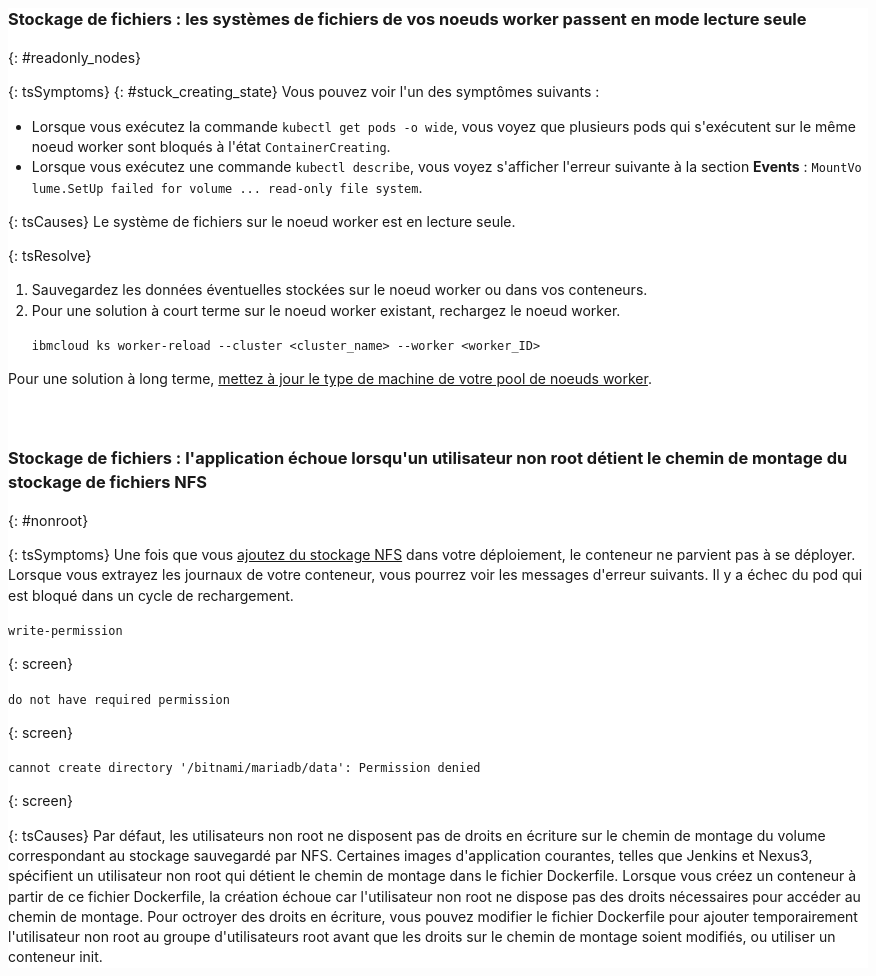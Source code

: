 ### Stockage de fichiers : les systèmes de fichiers de vos noeuds worker passent en mode lecture seule
{: #readonly_nodes}

{: tsSymptoms}
{: #stuck_creating_state}
Vous pouvez voir l'un des symptômes suivants :
- Lorsque vous exécutez la commande `kubectl get pods -o wide`, vous voyez que plusieurs pods qui s'exécutent sur le même noeud worker sont bloqués à l'état `ContainerCreating`.
- Lorsque vous exécutez une commande `kubectl describe`, vous voyez s'afficher l'erreur suivante à la section **Events** : `MountVolume.SetUp failed for volume ... read-only file system`.

{: tsCauses}
Le système de fichiers sur le noeud worker est en lecture seule.

{: tsResolve}
1.  Sauvegardez les données éventuelles stockées sur le noeud worker ou dans vos conteneurs.
2.  Pour une solution à court terme sur le noeud worker existant, rechargez le noeud worker.
    <pre class="pre"><code>ibmcloud ks worker-reload --cluster &lt;cluster_name&gt; --worker &lt;worker_ID&gt;</code></pre>

Pour une solution à long terme, [mettez à jour le type de machine de votre pool de noeuds worker](/docs/containers?topic=containers-update#machine_type).

<br />



### Stockage de fichiers : l'application échoue lorsqu'un utilisateur non root détient le chemin de montage du stockage de fichiers NFS
{: #nonroot}

{: tsSymptoms}
Une fois que vous [ajoutez du stockage NFS](/docs/containers?topic=containers-file_storage#file_app_volume_mount) dans votre déploiement, le conteneur ne parvient pas à se déployer. Lorsque vous extrayez les journaux de votre conteneur, vous pourrez voir les messages d'erreur suivants. Il y a échec du pod qui est bloqué dans un cycle de rechargement.

```
write-permission
```
{: screen}

```
do not have required permission
```
{: screen}

```
cannot create directory '/bitnami/mariadb/data': Permission denied
```
{: screen}

{: tsCauses}
Par défaut, les utilisateurs non root ne disposent pas de droits en écriture sur le chemin de montage du volume correspondant au stockage sauvegardé par NFS. Certaines images d'application courantes, telles que Jenkins et Nexus3, spécifient un utilisateur non root qui détient le chemin de montage dans le fichier Dockerfile. Lorsque vous créez un conteneur à partir de ce fichier Dockerfile, la création échoue car l'utilisateur non root ne dispose pas des droits nécessaires pour accéder au chemin de montage. Pour octroyer des droits en écriture, vous pouvez modifier le fichier Dockerfile pour ajouter temporairement l'utilisateur non root au groupe d'utilisateurs root avant que les droits sur le chemin de montage soient modifiés, ou utiliser un conteneur init.
